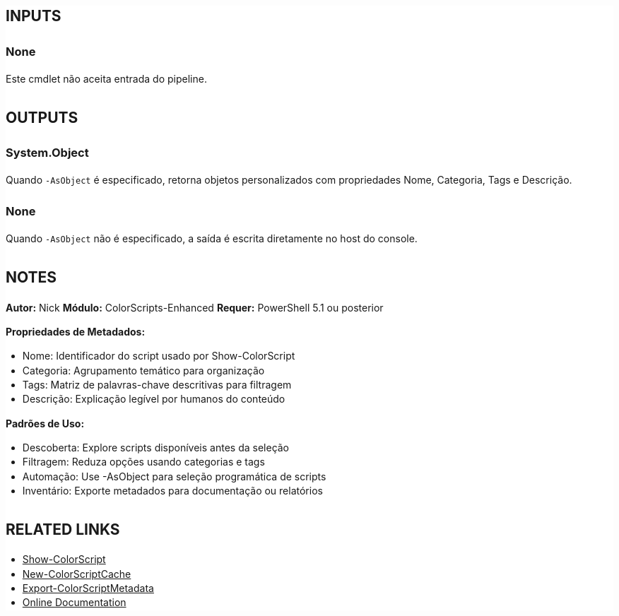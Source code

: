 ## INPUTS

### None

Este cmdlet não aceita entrada do pipeline.

## OUTPUTS

### System.Object

Quando `-AsObject` é especificado, retorna objetos personalizados com propriedades Nome, Categoria, Tags e Descrição.

### None

Quando `-AsObject` não é especificado, a saída é escrita diretamente no host do console.

## NOTES

**Autor:** Nick
**Módulo:** ColorScripts-Enhanced
**Requer:** PowerShell 5.1 ou posterior

**Propriedades de Metadados:**
- Nome: Identificador do script usado por Show-ColorScript
- Categoria: Agrupamento temático para organização
- Tags: Matriz de palavras-chave descritivas para filtragem
- Descrição: Explicação legível por humanos do conteúdo

**Padrões de Uso:**
- Descoberta: Explore scripts disponíveis antes da seleção
- Filtragem: Reduza opções usando categorias e tags
- Automação: Use -AsObject para seleção programática de scripts
- Inventário: Exporte metadados para documentação ou relatórios

## RELATED LINKS

- [Show-ColorScript](Show-ColorScript.md)
- [New-ColorScriptCache](New-ColorScriptCache.md)
- [Export-ColorScriptMetadata](Export-ColorScriptMetadata.md)
- [Online Documentation](https://github.com/Nick2bad4u/ps-color-scripts-enhanced)
